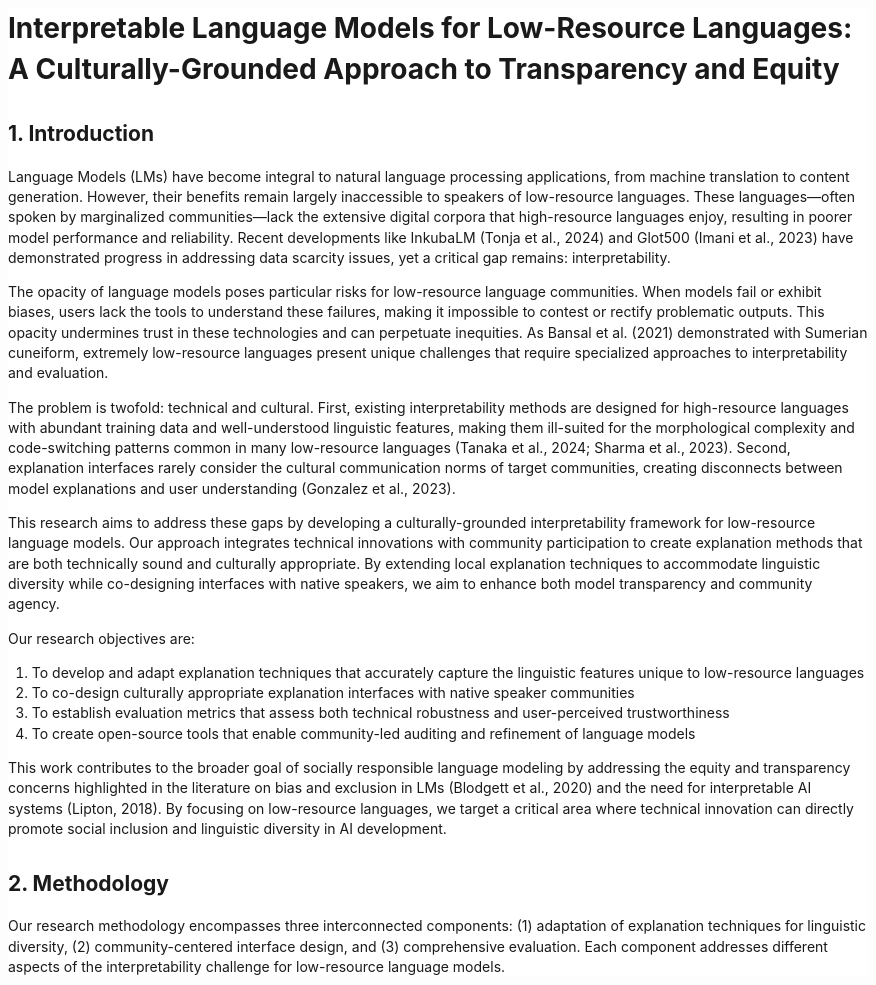 # Interpretable Language Models for Low-Resource Languages: A Culturally-Grounded Approach to Transparency and Equity

## 1. Introduction

Language Models (LMs) have become integral to natural language processing applications, from machine translation to content generation. However, their benefits remain largely inaccessible to speakers of low-resource languages. These languages—often spoken by marginalized communities—lack the extensive digital corpora that high-resource languages enjoy, resulting in poorer model performance and reliability. Recent developments like InkubaLM (Tonja et al., 2024) and Glot500 (Imani et al., 2023) have demonstrated progress in addressing data scarcity issues, yet a critical gap remains: interpretability.

The opacity of language models poses particular risks for low-resource language communities. When models fail or exhibit biases, users lack the tools to understand these failures, making it impossible to contest or rectify problematic outputs. This opacity undermines trust in these technologies and can perpetuate inequities. As Bansal et al. (2021) demonstrated with Sumerian cuneiform, extremely low-resource languages present unique challenges that require specialized approaches to interpretability and evaluation.

The problem is twofold: technical and cultural. First, existing interpretability methods are designed for high-resource languages with abundant training data and well-understood linguistic features, making them ill-suited for the morphological complexity and code-switching patterns common in many low-resource languages (Tanaka et al., 2024; Sharma et al., 2023). Second, explanation interfaces rarely consider the cultural communication norms of target communities, creating disconnects between model explanations and user understanding (Gonzalez et al., 2023).

This research aims to address these gaps by developing a culturally-grounded interpretability framework for low-resource language models. Our approach integrates technical innovations with community participation to create explanation methods that are both technically sound and culturally appropriate. By extending local explanation techniques to accommodate linguistic diversity while co-designing interfaces with native speakers, we aim to enhance both model transparency and community agency.

Our research objectives are:

1. To develop and adapt explanation techniques that accurately capture the linguistic features unique to low-resource languages
2. To co-design culturally appropriate explanation interfaces with native speaker communities
3. To establish evaluation metrics that assess both technical robustness and user-perceived trustworthiness
4. To create open-source tools that enable community-led auditing and refinement of language models

This work contributes to the broader goal of socially responsible language modeling by addressing the equity and transparency concerns highlighted in the literature on bias and exclusion in LMs (Blodgett et al., 2020) and the need for interpretable AI systems (Lipton, 2018). By focusing on low-resource languages, we target a critical area where technical innovation can directly promote social inclusion and linguistic diversity in AI development.

## 2. Methodology

Our research methodology encompasses three interconnected components: (1) adaptation of explanation techniques for linguistic diversity, (2) community-centered interface design, and (3) comprehensive evaluation. Each component addresses different aspects of the interpretability challenge for low-resource language models.

